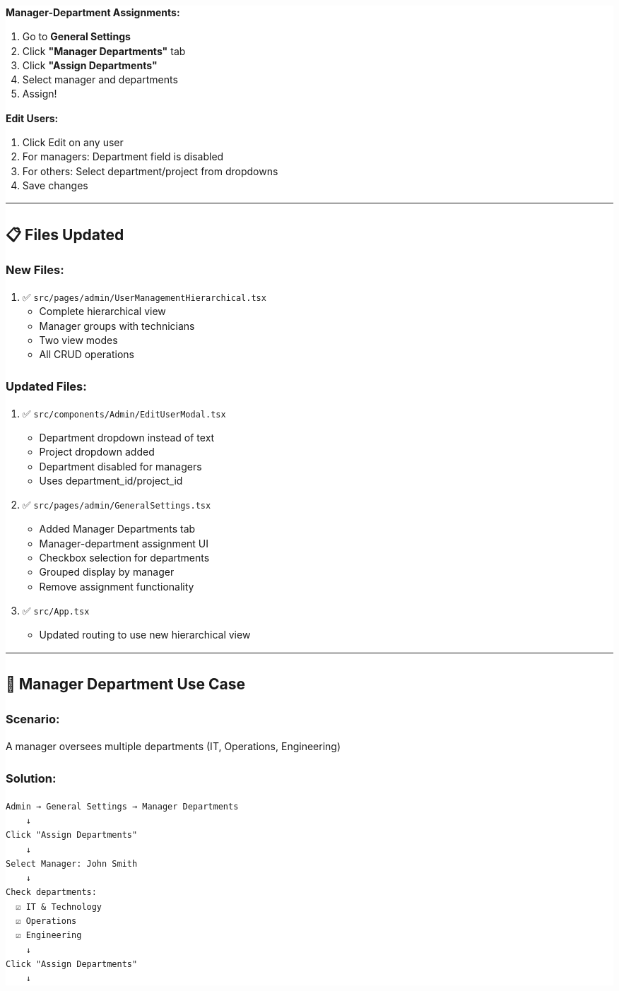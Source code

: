 **Manager-Department Assignments:**
1. Go to **General Settings**
2. Click **"Manager Departments"** tab
3. Click **"Assign Departments"**
4. Select manager and departments
5. Assign!

**Edit Users:**
1. Click Edit on any user
2. For managers: Department field is disabled
3. For others: Select department/project from dropdowns
4. Save changes

---

## 📋 Files Updated

### New Files:
1. ✅ `src/pages/admin/UserManagementHierarchical.tsx`
   - Complete hierarchical view
   - Manager groups with technicians
   - Two view modes
   - All CRUD operations

### Updated Files:
1. ✅ `src/components/Admin/EditUserModal.tsx`
   - Department dropdown instead of text
   - Project dropdown added
   - Department disabled for managers
   - Uses department_id/project_id

2. ✅ `src/pages/admin/GeneralSettings.tsx`
   - Added Manager Departments tab
   - Manager-department assignment UI
   - Checkbox selection for departments
   - Grouped display by manager
   - Remove assignment functionality

3. ✅ `src/App.tsx`
   - Updated routing to use new hierarchical view

---

## 🎯 Manager Department Use Case

### Scenario:
A manager oversees multiple departments (IT, Operations, Engineering)

### Solution:
```
Admin → General Settings → Manager Departments
    ↓
Click "Assign Departments"
    ↓
Select Manager: John Smith
    ↓
Check departments:
  ☑ IT & Technology
  ☑ Operations
  ☑ Engineering
    ↓
Click "Assign Departments"
    ↓
```